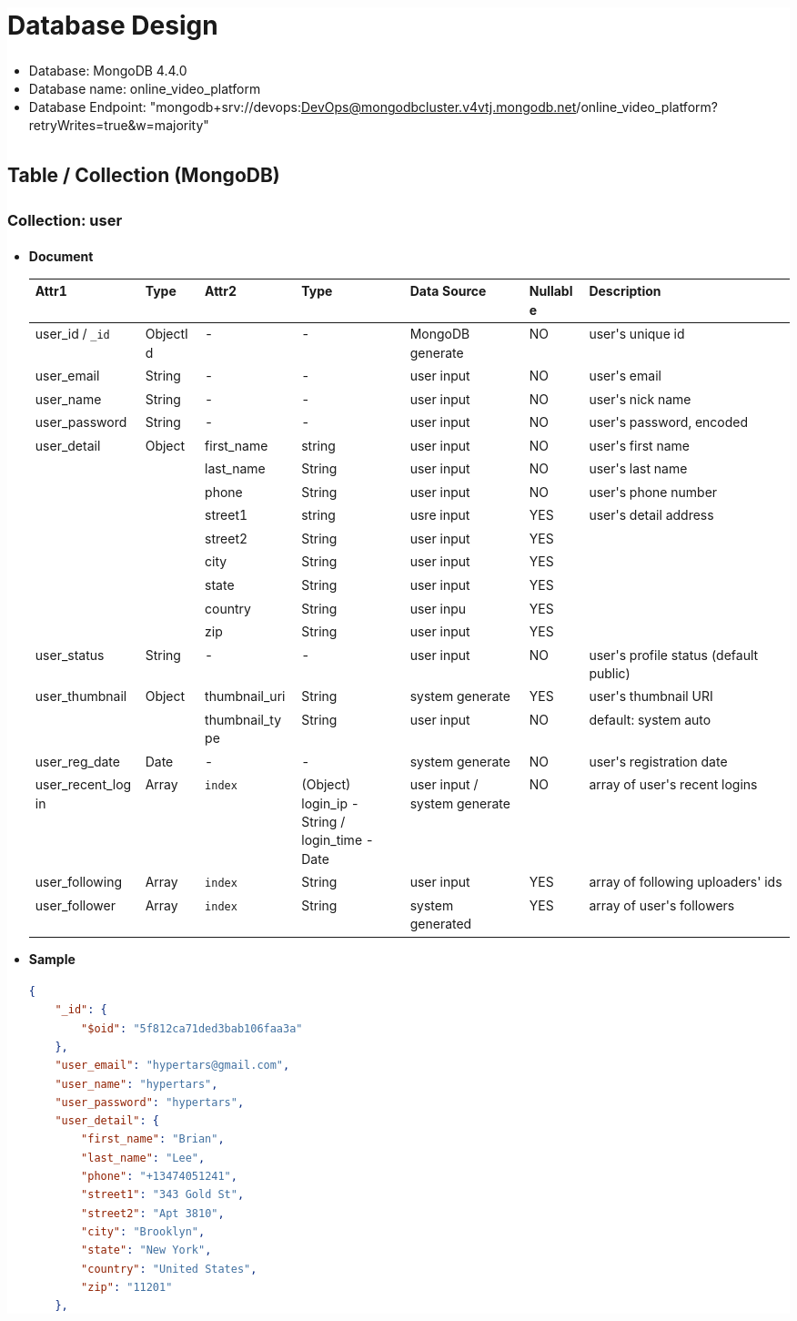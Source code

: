 # Database Design

- Database: MongoDB 4.4.0
- Database name: online_video_platform
- Database Endpoint: "mongodb+srv://devops:DevOps@mongodbcluster.v4vtj.mongodb.net/online_video_platform?retryWrites=true&w=majority"

## Table / Collection (MongoDB)

### Collection: user
- **Document**

    Attr1 | Type | Attr2 | Type | Data Source | Nullable | Description
    --- | --- | --- | --- | --- | --- | ---
    user_id / `_id` | ObjectId | - | - |MongoDB generate | NO | user's unique id
    user_email | String | - | - | user input | NO | user's email
    user_name | String | - | - | user input | NO | user's nick name
    user_password | String | - | - | user input | NO | user's password, encoded
    user_detail | Object | first_name | string | user input | NO | user's first name
     | | | last_name | String | user input | NO | user's last name
     | | | phone | String | user input | NO | user's phone number
     | | | street1 | string| usre input | YES | user's detail address
     | | | street2 | String|  user input | YES |
     | | | city | String|  user input | YES |
     | | | state | String|  user input | YES |
     | | | country | String|  user inpu | YES |
     | | | zip | String |  user input | YES |
    user_status | String | - | - | user input | NO | user's profile status (default public) 
    user_thumbnail | Object | thumbnail_uri | String | system generate | YES | user's thumbnail URI
     | | | thumbnail_type | String | user input | NO | default: system auto
    user_reg_date | Date | - | - | system generate | NO | user's registration date 
    user_recent_login | Array | `index` | (Object)<br>login_ip - String /<br>login_time - Date | user input /<br>system generate | NO | array of user's recent logins
    user_following | Array | `index` | String | user input | YES | array of following uploaders' ids
    user_follower | Array | `index` | String | system generated | YES | array of user's followers

- **Sample**
    ```json
    {
        "_id": {
            "$oid": "5f812ca71ded3bab106faa3a"
        },
        "user_email": "hypertars@gmail.com",
        "user_name": "hypertars",
        "user_password": "hypertars",
        "user_detail": {
            "first_name": "Brian",
            "last_name": "Lee",
            "phone": "+13474051241",
            "street1": "343 Gold St",
            "street2": "Apt 3810",
            "city": "Brooklyn",
            "state": "New York",
            "country": "United States",
            "zip": "11201"
        },